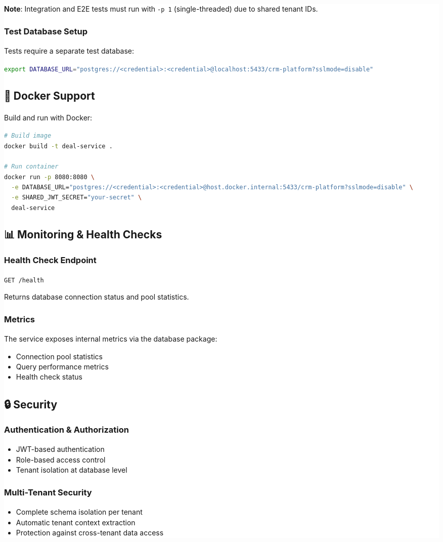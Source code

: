 **Note**: Integration and E2E tests must run with `-p 1` (single-threaded) due to shared tenant IDs.

### Test Database Setup

Tests require a separate test database:

```bash
export DATABASE_URL="postgres://<credential>:<credential>@localhost:5433/crm-platform?sslmode=disable"
```

## 🐳 Docker Support

Build and run with Docker:

```bash
# Build image
docker build -t deal-service .

# Run container
docker run -p 8080:8080 \
  -e DATABASE_URL="postgres://<credential>:<credential>@host.docker.internal:5433/crm-platform?sslmode=disable" \
  -e SHARED_JWT_SECRET="your-secret" \
  deal-service
```

## 📊 Monitoring & Health Checks

### Health Check Endpoint

```bash
GET /health
```

Returns database connection status and pool statistics.

### Metrics

The service exposes internal metrics via the database package:
- Connection pool statistics
- Query performance metrics
- Health check status

## 🔒 Security

### Authentication & Authorization
- JWT-based authentication
- Role-based access control
- Tenant isolation at database level

### Multi-Tenant Security
- Complete schema isolation per tenant
- Automatic tenant context extraction
- Protection against cross-tenant data access

